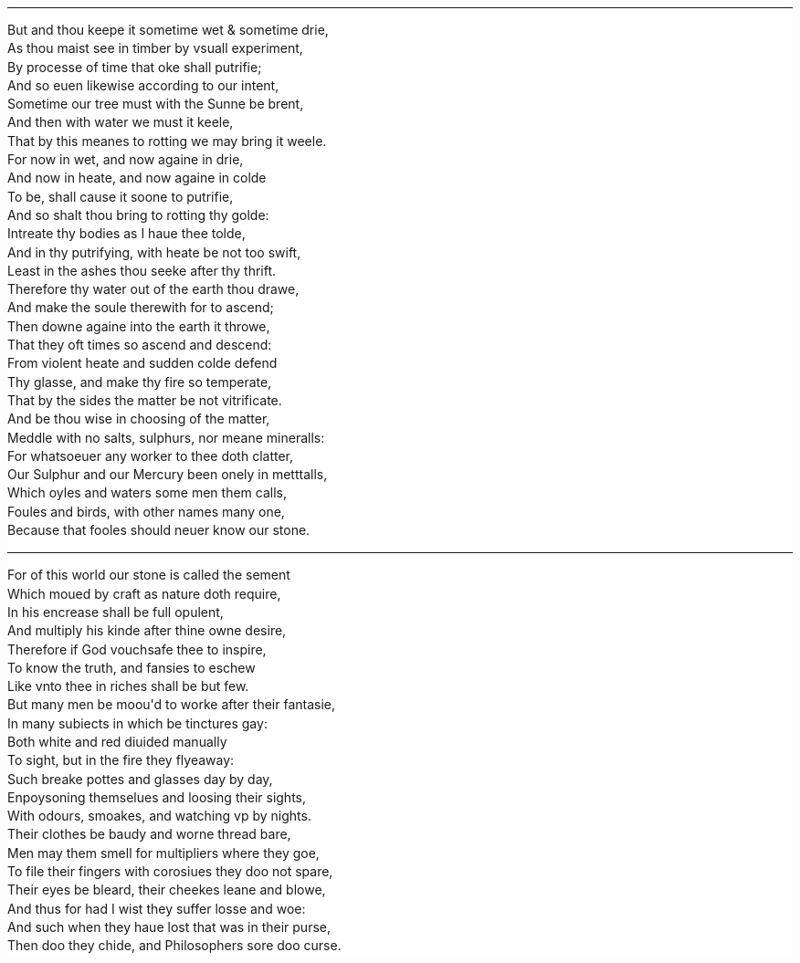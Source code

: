<hr/>

<div class='line'>But and thou keepe it sometime wet & sometime drie,</div>
<div class='line'>As thou maist see in timber by vsuall experiment,</div>
<div class='line'>By processe of time that oke shall putrifie;</div>
<div class='line'>And so euen likewise according to our intent,</div>
<div class='line'>Sometime our tree must with the Sunne be brent,</div>
<div class='line'>And then with water we must it keele,</div>
<div class='line'>That by this meanes to rotting we may bring it weele.</div>

<div class='line'>For now in wet, and now againe in drie,</div>
<div class='line'>And now in heate, and now againe in colde</div>
<div class='line'>To be, shall cause it soone to putrifie,</div>
<div class='line'>And so shalt thou bring to rotting thy golde:</div>
<div class='line'>Intreate thy bodies as I haue thee tolde,</div>
<div class='line'>And in thy putrifying, with heate be not too swift,</div>
<div class='line'>Least in the ashes thou seeke after thy thrift.</div>

<div class='line'>Therefore thy water out of the earth thou drawe,</div>
<div class='line'>And make the soule therewith for to ascend;</div>
<div class='line'>Then downe againe into the earth it throwe,</div>
<div class='line'>That they oft times so ascend and descend:</div>
<div class='line'>From violent heate and sudden colde defend</div>
<div class='line'>Thy glasse, and make thy fire so temperate,</div>
<div class='line'>That by the sides the matter be not vitrificate.</div>

<div class='line'>And be thou wise in choosing of the matter,</div>
<div class='line'>Meddle with no salts, sulphurs, nor meane mineralls:</div>
<div class='line'>For whatsoeuer any worker to thee doth clatter,</div>
<div class='line'>Our Sulphur and our Mercury been onely in metttalls,</div>
<div class='line'>Which oyles and waters some men them calls,</div>
<div class='line'>Foules and birds, with other names many one,</div>
<div class='line'>Because that fooles should neuer know our stone.</div>

<hr/>

<div class='line'>For of this world our stone is called the sement</div>
<div class='line'>Which moued by craft as nature doth require,</div>
<div class='line'>In his encrease shall be full opulent,</div>
<div class='line'>And multiply his kinde after thine owne desire,</div>
<div class='line'>Therefore if God vouchsafe thee to inspire,</div>
<div class='line'>To know the truth, and fansies to eschew</div>
<div class='line'>Like vnto thee in riches shall be but few.</div>

<div class='line'>But many men be moou'd to worke after their fantasie,</div>
<div class='line'>In many subiects in which be tinctures gay:</div>
<div class='line'>Both white and red diuided manually</div>
<div class='line'>To sight, but in the fire they flyeaway:</div>
<div class='line'>Such breake pottes and glasses day by day,</div>
<div class='line'>Enpoysoning themselues and loosing their sights,</div>
<div class='line'>With odours, smoakes, and watching vp by nights.</div>

<div class='line'>Their clothes be baudy and worne thread bare,</div>
<div class='line'>Men may them smell for multipliers where they goe,</div>
<div class='line'>To file their fingers with corosiues they doo not spare,</div>
<div class='line'>Their eyes be bleard, their cheekes leane and blowe,</div>
<div class='line'>And thus for had I wist they suffer losse and woe:</div>
<div class='line'>And such when they haue lost that was in their purse,</div>
<div class='line'>Then doo they chide, and Philosophers sore doo curse.</div>
